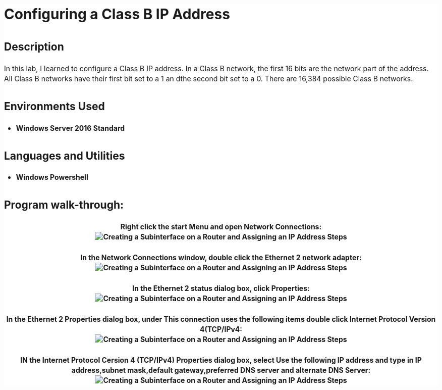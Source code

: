 <h1>Configuring a Class B IP Address</h1>



<h2>Description</h2>
In this lab, I learned to configure a Class B IP address. In a Class B network, the first 16 bits are the network part of the address. All Class B networks have their first bit set to a 1 an dthe second bit set to a 0. There are 16,384 possible Class B networks.
<br />



<h2>Environments Used </h2>

- <b>Windows Server 2016 Standard</b> 


<h2>Languages and Utilities</h2>

- <b>Windows Powershell<b>

<h2>Program walk-through:</h2>

<p align="center">
Right click the start Menu and open Network Connections: <br/>
<img src="https://i.postimg.cc/bvsn0jpk/Screen-Shot-2022-06-23-at-3-15-34-PM.png" height="80%" width="80%" alt="Creating a Subinterface on a Router and Assigning an IP Address Steps"/>
<br />
  
  
<br>
In the Network Connections window, double click the Ethernet 2 network adapter:<br>
<img src="https://i.postimg.cc/3xPHB7mf/Screen-Shot-2022-06-25-at-7-22-31-PM.png" height="80%" width="80%" alt="Creating a Subinterface on a Router and Assigning an IP Address Steps"/>
<br />
  
  
  
<br />
In the Ethernet 2 status dialog box, click Properties:</br>
<img src="https://i.postimg.cc/ry3XcMYV/Screen-Shot-2022-06-25-at-7-24-01-PM.png" height="80%" width="80%" alt="Creating a Subinterface on a Router and Assigning an IP Address Steps"/>
<br />
  
  
  
<br />
In the Ethernet 2 Properties dialog box, under This connection uses the following items double click Internet Protocol Version 4(TCP/IPv4:  <br/>
<img src="https://i.postimg.cc/G3G2Z7q5/Screen-Shot-2022-06-25-at-7-25-17-PM.png" height="80%" width="80%" alt="Creating a Subinterface on a Router and Assigning an IP Address Steps"/>
<br />


<br />
IN the Internet Protocol Cersion 4 (TCP/IPv4) Properties dialog box, select Use the following IP address and type in IP address,subnet mask,default gateway,preferred DNS server and alternate DNS Server:  <br/>
<img src="https://i.postimg.cc/MZm5m8h6/Screen-Shot-2022-06-25-at-7-30-31-PM.png" height="80%" width="80%" alt="Creating a Subinterface on a Router and Assigning an IP Address Steps"/>
<br />


